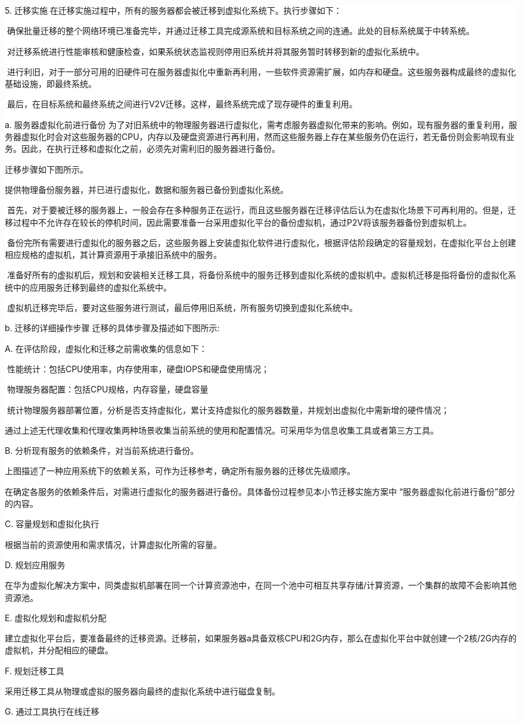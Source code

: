 5. 迁移实施
在迁移实施过程中，所有的服务器都会被迁移到虚拟化系统下。执行步骤如下：

 确保批量迁移的整个网络环境已准备完毕，并通过迁移工具完成源系统和目标系统之间的连通。此处的目标系统属于中转系统。

 对迁移系统进行性能审核和健康检查，如果系统状态监视则停用旧系统并将其服务暂时转移到新的虚拟化系统中。

 进行利旧，对于一部分可用的旧硬件可在服务器虚拟化中重新再利用，一些软件资源需扩展，如内存和硬盘。这些服务器构成最终的虚拟化基础设施，即最终系统。

 最后，在目标系统和最终系统之间进行V2V迁移。这样，最终系统完成了现存硬件的重复利用。

a. 服务器虚拟化前进行备份
为了对旧系统中的物理服务器进行虚拟化，需考虑服务器虚拟化带来的影响。例如，现有服务器的重复利用，服务器虚拟化时会对这些服务器的CPU，内存以及硬盘资源进行再利用，然而这些服务器上存在某些服务仍在运行，若无备份则会影响现有业务。因此，在执行迁移和虚拟化之前，必须先对需利旧的服务器进行备份。

迁移步骤如下图所示。

提供物理备份服务器，并已进行虚拟化，数据和服务器已备份到虚拟化系统。

 首先，对于要被迁移的服务器上，一般会存在多种服务正在运行，而且这些服务器在迁移评估后认为在虚拟化场景下可再利用的。但是，迁移过程中不允许存在较长的停机时间，因此需要准备一台采用虚拟化平台的备份虚拟机，通过P2V将该服务器备份到虚拟机上。

 备份完所有需要进行虚拟化的服务器之后，这些服务器上安装虚拟化软件进行虚拟化，根据评估阶段确定的容量规划，在虚拟化平台上创建相应规格的虚拟机，其计算资源用于承接旧系统中的服务。

 准备好所有的虚拟机后，规划和安装相关迁移工具，将备份系统中的服务迁移到虚拟化系统的虚拟机中。虚拟机迁移是指将备份的虚拟化系统中的应用服务迁移到最终的虚拟化系统中。

 虚拟机迁移完毕后，要对这些服务进行测试，最后停用旧系统，所有服务切换到虚拟化系统中。

b. 迁移的详细操作步骤
迁移的具体步骤及描述如下图所示:

A. 在评估阶段，虚拟化和迁移之前需收集的信息如下：

 性能统计：包括CPU使用率，内存使用率，硬盘IOPS和硬盘使用情况；

 物理服务器配置：包括CPU规格，内存容量，硬盘容量

 统计物理服务器部署位置，分析是否支持虚拟化，累计支持虚拟化的服务器数量，并规划出虚拟化中需新增的硬件情况；

通过上述无代理收集和代理收集两种场景收集当前系统的使用和配置情况。可采用华为信息收集工具或者第三方工具。

B. 分析现有服务的依赖条件，对当前系统进行备份。

上图描述了一种应用系统下的依赖关系，可作为迁移参考，确定所有服务器的迁移优先级顺序。

在确定各服务的依赖条件后，对需进行虚拟化的服务器进行备份。具体备份过程参见本小节迁移实施方案中 “服务器虚拟化前进行备份”部分的内容。

C. 容量规划和虚拟化执行

根据当前的资源使用和需求情况，计算虚拟化所需的容量。 

D. 规划应用服务 

在华为虚拟化解决方案中，同类虚拟机部署在同一个计算资源池中，在同一个池中可相互共享存储/计算资源，一个集群的故障不会影响其他资源池。

E. 虚拟化规划和虚拟机分配

建立虚拟化平台后，要准备最终的迁移资源。迁移前，如果服务器a具备双核CPU和2G内存，那么在虚拟化平台中就创建一个2核/2G内存的虚拟机，并分配相应的硬盘。

F. 规划迁移工具

采用迁移工具从物理或虚拟的服务器向最终的虚拟化系统中进行磁盘复制。

G. 通过工具执行在线迁移
